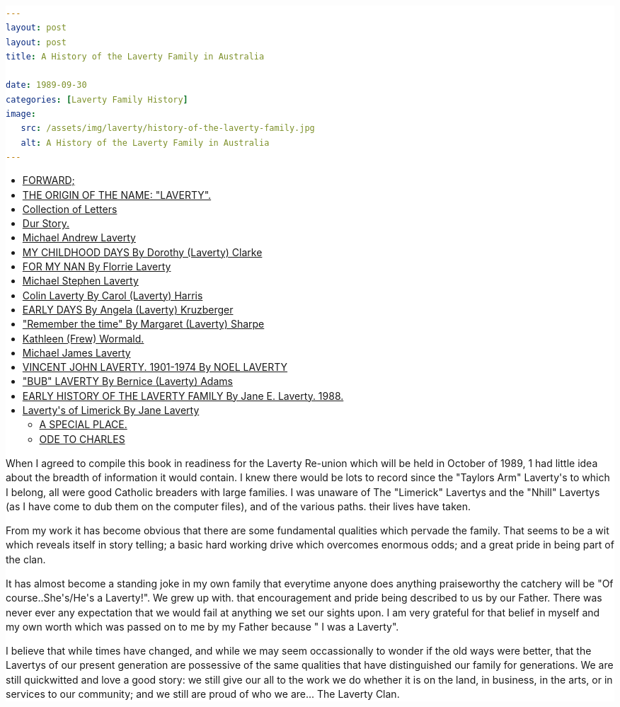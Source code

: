 ```yaml
---
layout: post
layout: post
title: A History of the Laverty Family in Australia

date: 1989-09-30
categories: [Laverty Family History]
image:
   src: /assets/img/laverty/history-of-the-laverty-family.jpg
   alt: A History of the Laverty Family in Australia
---
```


- [FORWARD;](#forward)
- [THE ORIGIN OF THE NAME: "LAVERTY".](#the-origin-of-the-name-laverty)
- [Collection of Letters](#collection-of-letters)
- [Dur Story.](#dur-story)
- [Michael Andrew Laverty](#michael-andrew-laverty)
- [MY CHILDHOOD DAYS By Dorothy (Laverty) Clarke](#my-childhood-days-by-dorothy-laverty-clarke)
- [FOR MY NAN By Florrie Laverty](#for-my-nan-by-florrie-laverty)
- [Michael Stephen Laverty](#michael-stephen-laverty)
- [Colin Laverty By Carol (Laverty) Harris](#colin-laverty-by-carol-laverty-harris)
- [EARLY DAYS By Angela (Laverty) Kruzberger](#early-days-by-angela-laverty-kruzberger)
- ["Remember the time" By Margaret (Laverty) Sharpe](#remember-the-time-by-margaret-laverty-sharpe)
- [Kathleen (Frew) Wormald.](#kathleen-frew-wormald)
- [Michael James Laverty](#michael-james-laverty)
- [VINCENT JOHN LAVERTY. 1901-1974 By NOEL LAVERTY](#vincent-john-laverty-1901-1974-by-noel-laverty)
- ["BUB" LAVERTY By Bernice (Laverty) Adams](#bub-laverty-by-bernice-laverty-adams)
- [EARLY HISTORY OF THE LAVERTY FAMILY By Jane E. Laverty. 1988.](#early-history-of-the-laverty-family-by-jane-e-laverty-1988)
- [Laverty's of Limerick By Jane Laverty](#lavertys-of-limerick-by-jane-laverty)
  - [A SPECIAL PLACE.](#a-special-place)
  - [ODE TO CHARLES](#ode-to-charles)
  

When I agreed to compile this book in readiness for the Laverty Re-union which will be held in October of 1989, 1 had little idea about the breadth of information it would contain. I knew there would be lots to record since the "Taylors Arm" Laverty's to which I belong, all were good Catholic breaders with large families. I was unaware of The "Limerick" Lavertys and the "Nhill" Lavertys (as I have come to dub them on the computer files), and of the various paths. their lives have taken.

From my work it has become obvious that there are some fundamental qualities which pervade the family. That seems to be a wit which reveals itself in story telling; a basic hard working drive which overcomes enormous odds; and a great pride in being part of the clan.

It has almost become a standing joke in my own family that everytime anyone does anything praiseworthy the catchery will be "Of course..She's/He's a Laverty!". We grew up with. that encouragement and pride being described to us by our Father. There was never ever any expectation that we would fail at anything we set our sights upon. I am very grateful for that belief in myself and my own worth which was passed on to me by my Father because " I was a Laverty".

I believe that while times have changed, and while we may seem occassionally to wonder if the old ways were better, that the Lavertys of our present generation are possessive of the same qualities that have distinguished our family for generations. We are still quickwitted and love a good story: we still give our all to the work we do whether it is on the land, in business, in the arts, or in services to our community; and we still are proud of who we are... The Laverty Clan.

